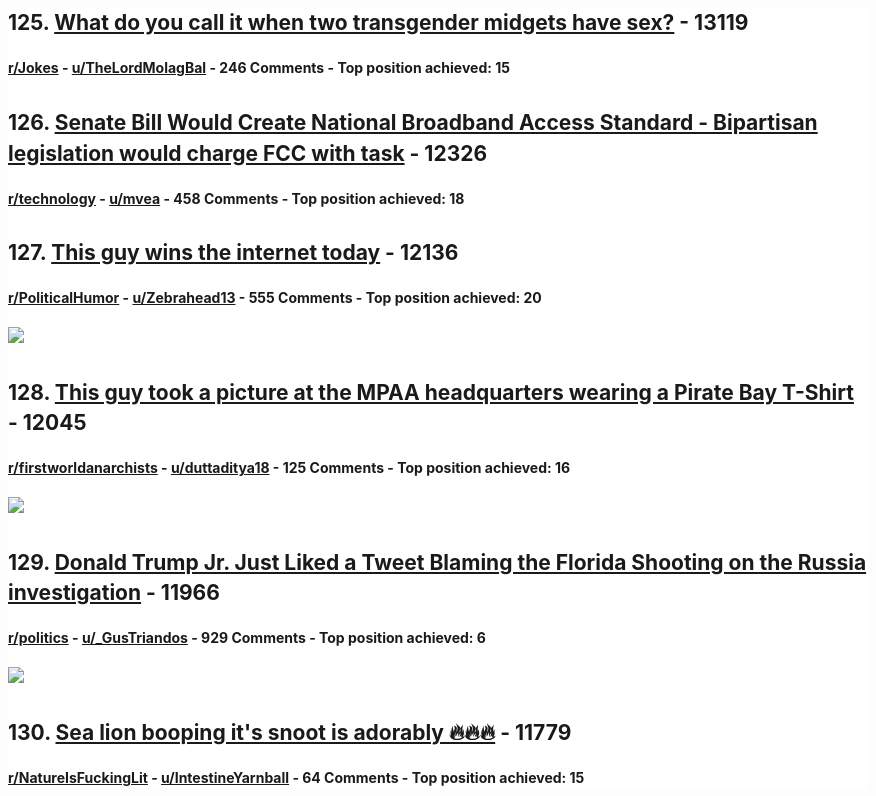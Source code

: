## 125. [What do you call it when two transgender midgets have sex?](http://reddit.com/r/Jokes/comments/7xupwr/what_do_you_call_it_when_two_transgender_midgets/) - 13119
#### [r/Jokes](http://reddit.com/r/Jokes) - [u/TheLordMolagBal](http://reddit.com/u/TheLordMolagBal) - 246 Comments - Top position achieved: 15

## 126. [Senate Bill Would Create National Broadband Access Standard - Bipartisan legislation would charge FCC with task](http://reddit.com/r/technology/comments/7xpvyl/senate_bill_would_create_national_broadband/) - 12326
#### [r/technology](http://reddit.com/r/technology) - [u/mvea](http://reddit.com/u/mvea) - 458 Comments - Top position achieved: 18

## 127. [This guy wins the internet today](http://reddit.com/r/PoliticalHumor/comments/7xq0c9/this_guy_wins_the_internet_today/) - 12136
#### [r/PoliticalHumor](http://reddit.com/r/PoliticalHumor) - [u/Zebrahead13](http://reddit.com/u/Zebrahead13) - 555 Comments - Top position achieved: 20

<a href="https://i.redd.it/h9nrr1ghddg01.jpg"><img src="https://b.thumbs.redditmedia.com/rY7YwiVbWfBGse8irwQj4bCA6m25q18yJH_h7x-guoI.jpg"></img></a>

## 128. [This guy took a picture at the MPAA headquarters wearing a Pirate Bay T-Shirt](http://reddit.com/r/firstworldanarchists/comments/7xpn65/this_guy_took_a_picture_at_the_mpaa_headquarters/) - 12045
#### [r/firstworldanarchists](http://reddit.com/r/firstworldanarchists) - [u/duttaditya18](http://reddit.com/u/duttaditya18) - 125 Comments - Top position achieved: 16

<a href="https://i.imgur.com/RyxQ66B.jpg"><img src="https://b.thumbs.redditmedia.com/8ItcEoenUSNTcLj1K_q5rGlHI5IHbzharghgHO8jcpU.jpg"></img></a>

## 129. [Donald Trump Jr. Just Liked a Tweet Blaming the Florida Shooting on the Russia investigation](http://reddit.com/r/politics/comments/7xryji/donald_trump_jr_just_liked_a_tweet_blaming_the/) - 11966
#### [r/politics](http://reddit.com/r/politics) - [u/_GusTriandos](http://reddit.com/u/_GusTriandos) - 929 Comments - Top position achieved: 6

<a href="https://www.motherjones.com/politics/2018/02/donald-trump-jr-just-liked-a-tweet-blaming-the-florida-shooting-on-the-russia-investigation/"><img src="https://b.thumbs.redditmedia.com/TH_eGClUW-VJCFWIliCL9J0vE44uO_Zi4-7GOA1J5rM.jpg"></img></a>

## 130. [Sea lion booping it's snoot is adorably 🔥🔥🔥](http://reddit.com/r/NatureIsFuckingLit/comments/7xpq4d/sea_lion_booping_its_snoot_is_adorably/) - 11779
#### [r/NatureIsFuckingLit](http://reddit.com/r/NatureIsFuckingLit) - [u/IntestineYarnball](http://reddit.com/u/IntestineYarnball) - 64 Comments - Top position achieved: 15
